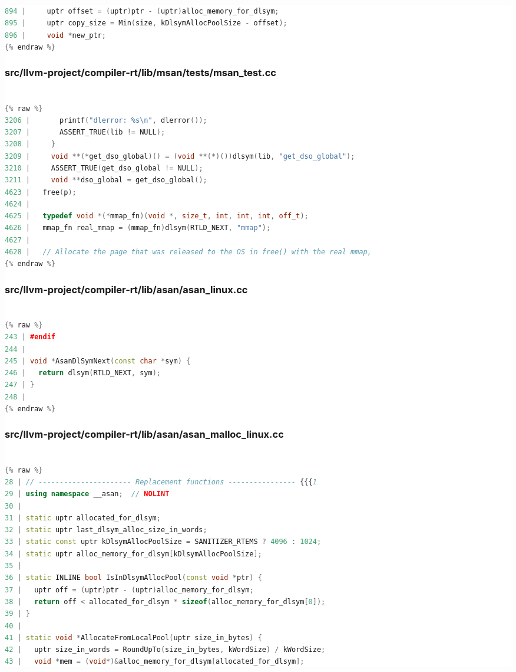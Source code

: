 ```cpp
894 |     uptr offset = (uptr)ptr - (uptr)alloc_memory_for_dlsym;
895 |     uptr copy_size = Min(size, kDlsymAllocPoolSize - offset);
896 |     void *new_ptr;
{% endraw %}

```
### src/llvm-project/compiler-rt/lib/msan/tests/msan_test.cc

```cpp

{% raw %}
3206 |       printf("dlerror: %s\n", dlerror());
3207 |       ASSERT_TRUE(lib != NULL);
3208 |     }
3209 |     void **(*get_dso_global)() = (void **(*)())dlsym(lib, "get_dso_global");
3210 |     ASSERT_TRUE(get_dso_global != NULL);
3211 |     void **dso_global = get_dso_global();
4623 |   free(p);
4624 | 
4625 |   typedef void *(*mmap_fn)(void *, size_t, int, int, int, off_t);
4626 |   mmap_fn real_mmap = (mmap_fn)dlsym(RTLD_NEXT, "mmap");
4627 | 
4628 |   // Allocate the page that was released to the OS in free() with the real mmap,
{% endraw %}

```
### src/llvm-project/compiler-rt/lib/asan/asan_linux.cc

```cpp

{% raw %}
243 | #endif
244 | 
245 | void *AsanDlSymNext(const char *sym) {
246 |   return dlsym(RTLD_NEXT, sym);
247 | }
248 | 
{% endraw %}

```
### src/llvm-project/compiler-rt/lib/asan/asan_malloc_linux.cc

```cpp

{% raw %}
28 | // ---------------------- Replacement functions ---------------- {{{1
29 | using namespace __asan;  // NOLINT
30 | 
31 | static uptr allocated_for_dlsym;
32 | static uptr last_dlsym_alloc_size_in_words;
33 | static const uptr kDlsymAllocPoolSize = SANITIZER_RTEMS ? 4096 : 1024;
34 | static uptr alloc_memory_for_dlsym[kDlsymAllocPoolSize];
35 | 
36 | static INLINE bool IsInDlsymAllocPool(const void *ptr) {
37 |   uptr off = (uptr)ptr - (uptr)alloc_memory_for_dlsym;
38 |   return off < allocated_for_dlsym * sizeof(alloc_memory_for_dlsym[0]);
39 | }
40 | 
41 | static void *AllocateFromLocalPool(uptr size_in_bytes) {
42 |   uptr size_in_words = RoundUpTo(size_in_bytes, kWordSize) / kWordSize;
43 |   void *mem = (void*)&alloc_memory_for_dlsym[allocated_for_dlsym];
```